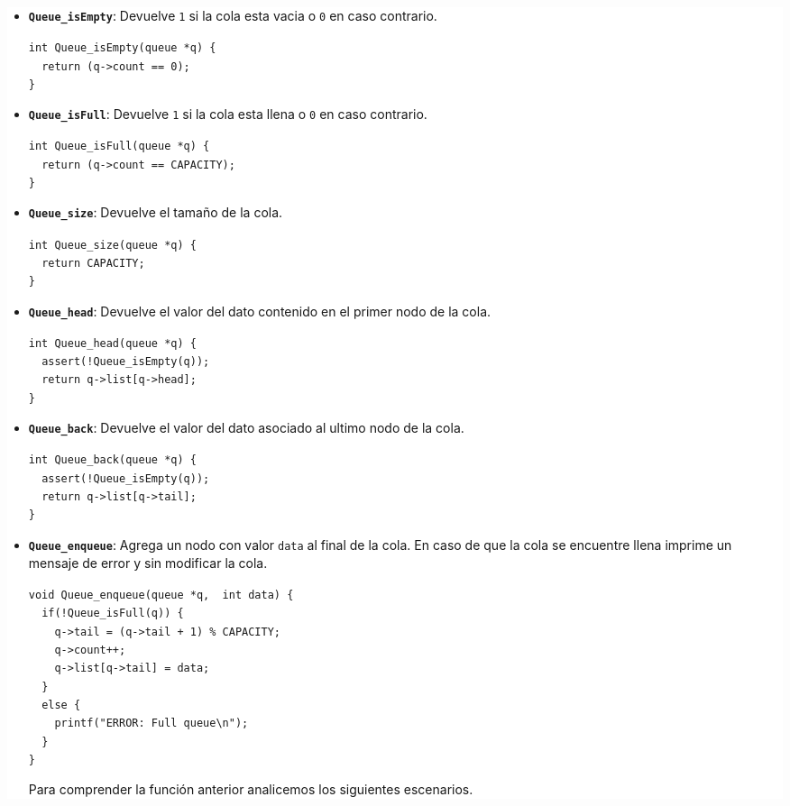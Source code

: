 * **`Queue_isEmpty`**: Devuelve `1` si la cola esta vacia o `0` en caso contrario.

  ```{code-block} c
  int Queue_isEmpty(queue *q) {
    return (q->count == 0);
  } 
  ``` 

* **`Queue_isFull`**: Devuelve `1` si la cola esta llena o `0` en caso contrario.

  ```{code-block} c
  int Queue_isFull(queue *q) {
    return (q->count == CAPACITY);
  } 
  ``` 

* **`Queue_size`**: Devuelve el tamaño de la cola.

  ```{code-block} c
  int Queue_size(queue *q) {
    return CAPACITY;
  }
  ``` 

* **`Queue_head`**: Devuelve el valor del dato contenido en el primer nodo de la cola.

  ```{code-block} c
  int Queue_head(queue *q) {
    assert(!Queue_isEmpty(q));
    return q->list[q->head];
  }
  ``` 

* **`Queue_back`**: Devuelve el valor del dato asociado al ultimo nodo de la cola.

  ```{code-block} c
  int Queue_back(queue *q) {
    assert(!Queue_isEmpty(q));
    return q->list[q->tail];
  }
  ``` 

* **`Queue_enqueue`**: Agrega un nodo con valor `data` al final de la cola. En caso de que la cola se encuentre llena imprime un mensaje de error y sin modificar la cola.

  ```{code-block} c
  void Queue_enqueue(queue *q,  int data) {  
    if(!Queue_isFull(q)) {
      q->tail = (q->tail + 1) % CAPACITY; 
      q->count++;
      q->list[q->tail] = data;   
    }
    else {
      printf("ERROR: Full queue\n");
    }
  }
  ``` 
  
  Para comprender la función anterior analicemos los siguientes escenarios.
  